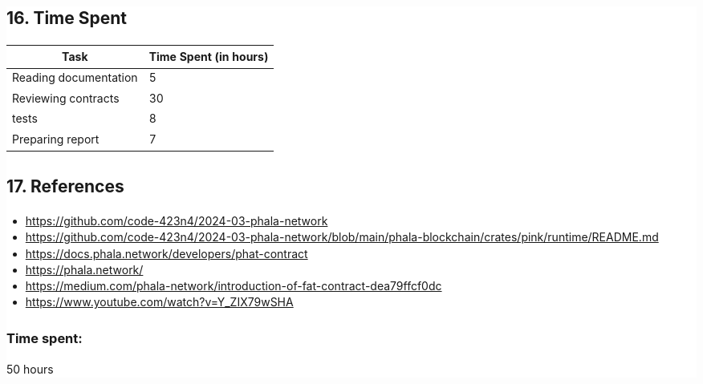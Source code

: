 

## 16. Time Spent
| Task                   | Time Spent (in hours) |
|------------------------|-----------------------|
| Reading documentation  | 5                     |
| Reviewing contracts    | 30                    |
| tests                  | 8                     |
| Preparing report       | 7                     |


## 17. References


- https://github.com/code-423n4/2024-03-phala-network
- https://github.com/code-423n4/2024-03-phala-network/blob/main/phala-blockchain/crates/pink/runtime/README.md
- https://docs.phala.network/developers/phat-contract
- https://phala.network/
- https://medium.com/phala-network/introduction-of-fat-contract-dea79ffcf0dc
- https://www.youtube.com/watch?v=Y_ZIX79wSHA 
 








### Time spent:
50 hours
